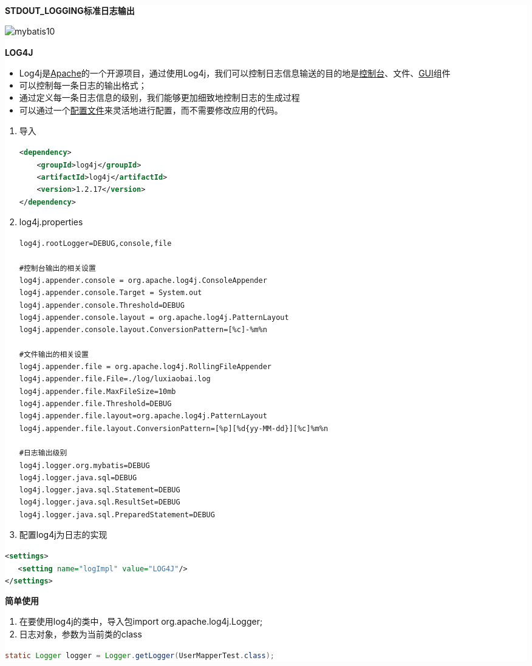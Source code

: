 **STDOUT_LOGGING标准日志输出**

![mybatis10](http://qiliu.luxiaobai.cn/img/mybatis10.png)

**LOG4J**

-  Log4j是[Apache](https://baike.baidu.com/item/Apache/8512995)的一个开源项目，通过使用Log4j，我们可以控制日志信息输送的目的地是[控制台](https://baike.baidu.com/item/控制台/2438626)、文件、[GUI](https://baike.baidu.com/item/GUI)组件
- 可以控制每一条日志的输出格式；
- 通过定义每一条日志信息的级别，我们能够更加细致地控制日志的生成过程
- 可以通过一个[配置文件](https://baike.baidu.com/item/配置文件/286550)来灵活地进行配置，而不需要修改应用的代码。

1. 导入

   ```xml
   <dependency>
       <groupId>log4j</groupId>
       <artifactId>log4j</artifactId>
       <version>1.2.17</version>
   </dependency> 
   ```

   

2. log4j.properties

   ```properties
   log4j.rootLogger=DEBUG,console,file
   
   #控制台输出的相关设置
   log4j.appender.console = org.apache.log4j.ConsoleAppender
   log4j.appender.console.Target = System.out
   log4j.appender.console.Threshold=DEBUG
   log4j.appender.console.layout = org.apache.log4j.PatternLayout
   log4j.appender.console.layout.ConversionPattern=[%c]-%m%n
   
   #文件输出的相关设置
   log4j.appender.file = org.apache.log4j.RollingFileAppender
   log4j.appender.file.File=./log/luxiaobai.log
   log4j.appender.file.MaxFileSize=10mb
   log4j.appender.file.Threshold=DEBUG
   log4j.appender.file.layout=org.apache.log4j.PatternLayout
   log4j.appender.file.layout.ConversionPattern=[%p][%d{yy-MM-dd}][%c]%m%n
   
   #日志输出级别
   log4j.logger.org.mybatis=DEBUG
   log4j.logger.java.sql=DEBUG
   log4j.logger.java.sql.Statement=DEBUG
   log4j.logger.java.sql.ResultSet=DEBUG
   log4j.logger.java.sql.PreparedStatement=DEBUG
   ```

   

3. 配置log4j为日志的实现

```xml
<settings>
   <setting name="logImpl" value="LOG4J"/>
</settings>
```

**简单使用**

1. 在要使用log4j的类中，导入包import org.apache.log4j.Logger;
2. 日志对象，参数为当前类的class  

```java
static Logger logger = Logger.getLogger(UserMapperTest.class);
```

